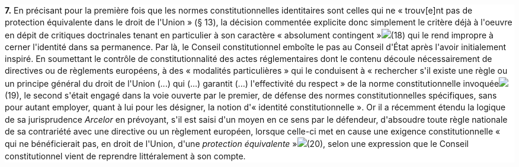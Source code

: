 **7.** En précisant pour la première fois que les normes constitutionnelles identitaires sont celles qui ne « trouv[e]nt pas de protection équivalente dans le droit de l'Union » (§ 13), la décision commentée explicite donc simplement le critère déjà à l'oeuvre en dépit de critiques doctrinales tenant en particulier à son caractère « absolument contingent »[![](https://www-dalloz-fr.elgebar.univ-reunion.fr/documentation/hulkStatic/DZ/sharp_TRANSVERSE/images/picto-note.gif)](https://www-dalloz-fr.elgebar.univ-reunion.fr/documentation/Document?id=NOTE_C2201000018&FromId=RECUEIL_CHRON_2022_0100 "(18) E. Dubout, RFDC 2010/3. 451.")(18) qui le rend impropre à cerner l'identité dans sa permanence. Par là, le Conseil constitutionnel emboîte le pas au Conseil d'État après l'avoir initialement inspiré. En soumettant le contrôle de constitutionnalité des actes réglementaires dont le contenu découle nécessairement de directives ou de règlements européens, à des « modalités particulières » qui le conduisent à « rechercher s'il existe une règle ou un principe général du droit de l'Union (...) qui (...) garantit (...) l'effectivité du respect » de la norme constitutionnelle invoquée[![](https://www-dalloz-fr.elgebar.univ-reunion.fr/documentation/hulkStatic/DZ/sharp_TRANSVERSE/images/picto-note.gif)](https://www-dalloz-fr.elgebar.univ-reunion.fr/documentation/Document?id=NOTE_C2201000019&FromId=RECUEIL_CHRON_2022_0100 "(19) CE, ass., 21 avr. 2021, n° 393099, French Data Network, § 6-7 (D. 2021. 1268, note T. Douville et H. Gaudin, et 1247, point de vue J. Roux ; AJDA 2021. 828, et 1194, chron. C. Malverti et C. Beaufils ; AJ pénal 2021. 309, chron. A. Archambault ; Dalloz IP/IT 2021. 408, obs. B. Bertrand et J. Sirinelli ; Légipresse 2021. 253 ; RFDA 2021. 421, concl. A. Lallet, et 570, chron. A. Roblot-Troizier ; RTD eur. 2021. 349, étude L. Azoulai et D. Ritleng) actualisant CE, ass., 8 févr. 2007, n° 287110, Arcelor (D. 2007. 2272, note M. Verpeaux, 1166, obs. L. Gay et C. Severino, et 2742, chron. P. Deumier ; AJDA 2007. 577, chron. F. Lenica et J. Boucher, et 1097, tribune P. Cassia ; RDI 2007. 130, obs. L. Fonbaustier ; RFDA 2007. 384, concl. M. Guyomar, 564, note A. Levade, 578, note X. Magnon, 596, chron. T. Rambaud et A. Roblot-Troizier, 789, note M. Canedo-Paris, et 2008. 780, chron. T. Haas et C. Santulli ; Constitutions 2010. 58, obs. A. Levade ; RTD civ. 2007. 299, obs. P. Rémy-Corlay ; RTD eur. 2007. 378, note P. Cassia, et 2008. 835, chron. D. Ritleng, A. Bouveresse et J.-P. Kovar).")(19), le second s'était engagé dans la voie ouverte par le premier, de défense des normes constitutionnelles spécifiques, sans pour autant employer, quant à lui pour les désigner, la notion d'« identité constitutionnelle ». Or il a récemment étendu la logique de sa jurisprudence _Arcelor_ en prévoyant, s'il est saisi d'un moyen en ce sens par le défendeur, d'absoudre toute règle nationale de sa contrariété avec une directive ou un règlement européen, lorsque celle-ci met en cause une exigence constitutionnelle « qui ne bénéficierait pas, en droit de l'Union, d'une _protection équivalente_ »[![](https://www-dalloz-fr.elgebar.univ-reunion.fr/documentation/hulkStatic/DZ/sharp_TRANSVERSE/images/picto-note.gif)](https://www-dalloz-fr.elgebar.univ-reunion.fr/documentation/Document?id=NOTE_C2201000020&FromId=RECUEIL_CHRON_2022_0100 "(20) N° 393099, supra note 19, § 5, V. aussi § 7.")(20), selon une expression que le Conseil constitutionnel vient de reprendre littéralement à son compte.  
  